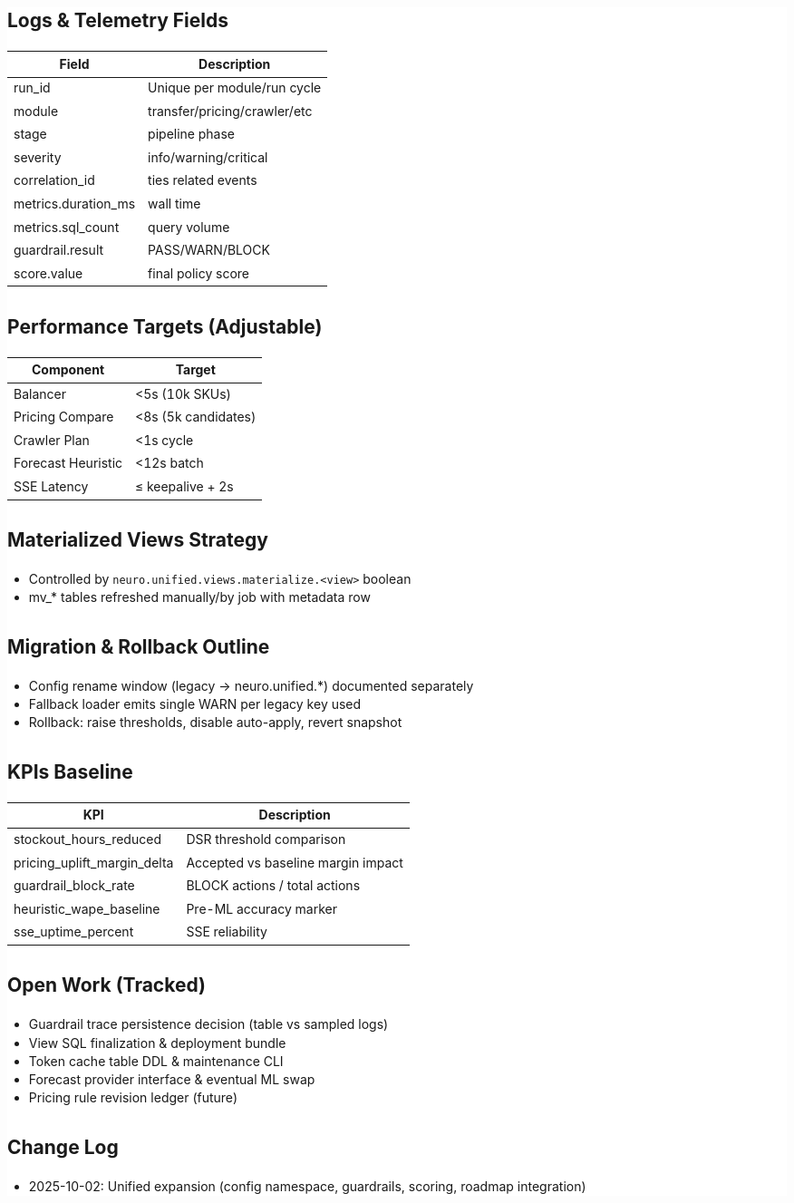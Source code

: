 ## Logs & Telemetry Fields
Field | Description
----- | -----------
run_id | Unique per module/run cycle
module | transfer/pricing/crawler/etc
stage | pipeline phase
severity | info/warning/critical
correlation_id | ties related events
metrics.duration_ms | wall time
metrics.sql_count | query volume
guardrail.result | PASS/WARN/BLOCK
score.value | final policy score

## Performance Targets (Adjustable)
Component | Target
--------- | ------
Balancer | <5s (10k SKUs)
Pricing Compare | <8s (5k candidates)
Crawler Plan | <1s cycle
Forecast Heuristic | <12s batch
SSE Latency | ≤ keepalive + 2s

## Materialized Views Strategy
- Controlled by `neuro.unified.views.materialize.<view>` boolean
- mv_* tables refreshed manually/by job with metadata row

## Migration & Rollback Outline
- Config rename window (legacy -> neuro.unified.*) documented separately
- Fallback loader emits single WARN per legacy key used
- Rollback: raise thresholds, disable auto-apply, revert snapshot

## KPIs Baseline
KPI | Description
--- | -----------
stockout_hours_reduced | DSR threshold comparison
pricing_uplift_margin_delta | Accepted vs baseline margin impact
guardrail_block_rate | BLOCK actions / total actions
heuristic_wape_baseline | Pre-ML accuracy marker
sse_uptime_percent | SSE reliability

## Open Work (Tracked)
- Guardrail trace persistence decision (table vs sampled logs)
- View SQL finalization & deployment bundle
- Token cache table DDL & maintenance CLI
- Forecast provider interface & eventual ML swap
- Pricing rule revision ledger (future)

## Change Log
- 2025-10-02: Unified expansion (config namespace, guardrails, scoring, roadmap integration)

